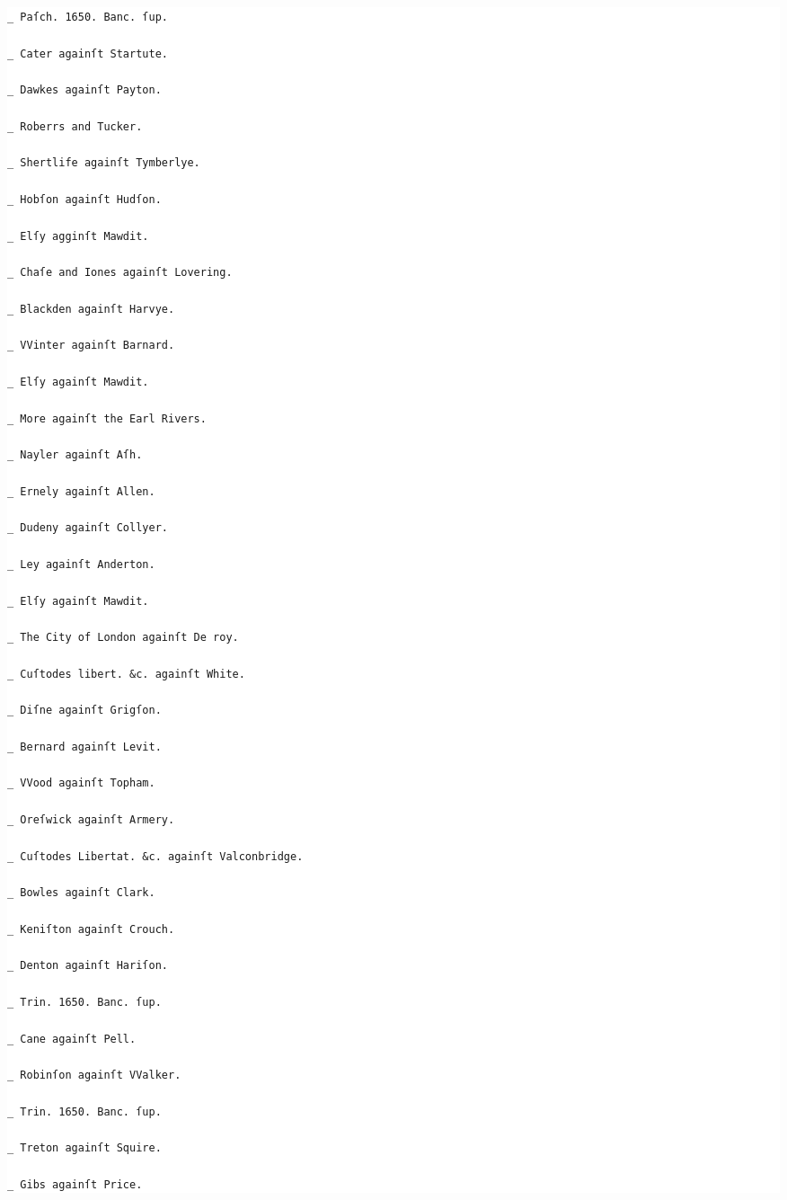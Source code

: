     _ Paſch. 1650. Banc. ſup.

    _ Cater againſt Startute.

    _ Dawkes againſt Payton.

    _ Roberrs and Tucker.

    _ Shertlife againſt Tymberlye.

    _ Hobſon againſt Hudſon.

    _ Elſy agginſt Mawdit.

    _ Chaſe and Iones againſt Lovering.

    _ Blackden againſt Harvye.

    _ VVinter againſt Barnard.

    _ Elſy againſt Mawdit.

    _ More againſt the Earl Rivers.

    _ Nayler againſt Aſh.

    _ Ernely againſt Allen.

    _ Dudeny againſt Collyer.

    _ Ley againſt Anderton.

    _ Elſy againſt Mawdit.

    _ The City of London againſt De roy.

    _ Cuſtodes libert. &c. againſt White.

    _ Diſne againſt Grigſon.

    _ Bernard againſt Levit.

    _ VVood againſt Topham.

    _ Oreſwick againſt Armery.

    _ Cuſtodes Libertat. &c. againſt Valconbridge.

    _ Bowles againſt Clark.

    _ Keniſton againſt Crouch.

    _ Denton againſt Hariſon.

    _ Trin. 1650. Banc. ſup.

    _ Cane againſt Pell.

    _ Robinſon againſt VValker.

    _ Trin. 1650. Banc. ſup.

    _ Treton againſt Squire.

    _ Gibs againſt Price.
